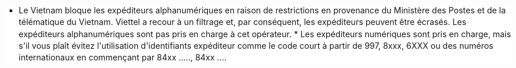 - Le Vietnam bloque les expéditeurs alphanumériques en raison de restrictions en provenance du Ministère des Postes et de la télématique du Vietnam. Viettel a recour à un filtrage et, par conséquent, les expéditeurs peuvent être écrasés. Les expéditeurs alphanumériques sont pas pris en charge à cet opérateur. * Les expéditeurs numériques sont pris en charge, mais s'il vous plaît évitez l'utilisation d'identifiants expéditeur comme le code court à partir de 997, 8xxx, 6XXX ou des numéros internationaux en commençant par 84xx ....., 84xx ....



